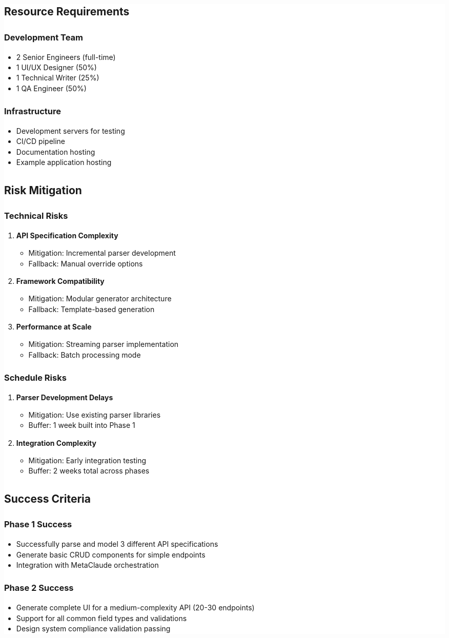 ## Resource Requirements

### Development Team
- 2 Senior Engineers (full-time)
- 1 UI/UX Designer (50%)
- 1 Technical Writer (25%)
- 1 QA Engineer (50%)

### Infrastructure
- Development servers for testing
- CI/CD pipeline
- Documentation hosting
- Example application hosting

## Risk Mitigation

### Technical Risks
1. **API Specification Complexity**
   - Mitigation: Incremental parser development
   - Fallback: Manual override options

2. **Framework Compatibility**
   - Mitigation: Modular generator architecture
   - Fallback: Template-based generation

3. **Performance at Scale**
   - Mitigation: Streaming parser implementation
   - Fallback: Batch processing mode

### Schedule Risks
1. **Parser Development Delays**
   - Mitigation: Use existing parser libraries
   - Buffer: 1 week built into Phase 1

2. **Integration Complexity**
   - Mitigation: Early integration testing
   - Buffer: 2 weeks total across phases

## Success Criteria

### Phase 1 Success
- Successfully parse and model 3 different API specifications
- Generate basic CRUD components for simple endpoints
- Integration with MetaClaude orchestration

### Phase 2 Success
- Generate complete UI for a medium-complexity API (20-30 endpoints)
- Support for all common field types and validations
- Design system compliance validation passing
